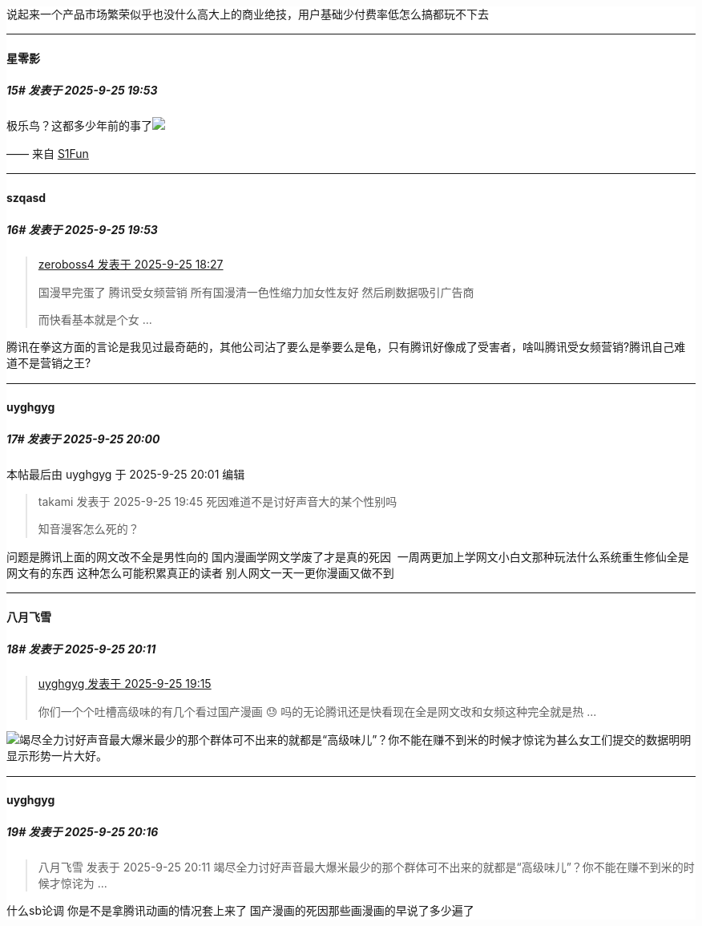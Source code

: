 说起来一个产品市场繁荣似乎也没什么高大上的商业绝技，用户基础少付费率低怎么搞都玩不下去

*****

####  星零影  
##### 15#       发表于 2025-9-25 19:53

极乐鸟？这都多少年前的事了<img src="https://static.stage1st.com/image/smiley/face2017/001.png" referrerpolicy="no-referrer">

—— 来自 [S1Fun](https://s1fun.koalcat.com)

*****

####  szqasd  
##### 16#       发表于 2025-9-25 19:53

<blockquote><a href="httphttps://stage1st.com/2b/forum.php?mod=redirect&amp;goto=findpost&amp;pid=68488621&amp;ptid=2262980" target="_blank">zeroboss4 发表于 2025-9-25 18:27</a>

国漫早完蛋了 腾讯受女频营销 所有国漫清一色性缩力加女性友好 然后刷数据吸引广告商

而快看基本就是个女 ...</blockquote>
腾讯在拳这方面的言论是我见过最奇葩的，其他公司沾了要么是拳要么是龟，只有腾讯好像成了受害者，啥叫腾讯受女频营销?腾讯自己难道不是营销之王?

*****

####  uyghgyg  
##### 17#       发表于 2025-9-25 20:00

 本帖最后由 uyghgyg 于 2025-9-25 20:01 编辑 
<blockquote>takami 发表于 2025-9-25 19:45
死因难道不是讨好声音大的某个性别吗

知音漫客怎么死的？</blockquote>

问题是腾讯上面的网文改不全是男性向的 国内漫画学网文学废了才是真的死因  一周两更加上学网文小白文那种玩法什么系统重生修仙全是网文有的东西 这种怎么可能积累真正的读者 别人网文一天一更你漫画又做不到

*****

####  八月飞雪  
##### 18#       发表于 2025-9-25 20:11

<blockquote><a href="httphttps://stage1st.com/2b/forum.php?mod=redirect&amp;goto=findpost&amp;pid=68488865&amp;ptid=2262980" target="_blank">uyghgyg 发表于 2025-9-25 19:15</a>

你们一个个吐槽高级味的有几个看过国产漫画 😓 吗的无论腾讯还是快看现在全是网文改和女频这种完全就是热 ...</blockquote>
<img src="https://static.stage1st.com/image/smiley/face2017/192.png" referrerpolicy="no-referrer">竭尽全力讨好声音最大爆米最少的那个群体可不出来的就都是“高级味儿”？你不能在赚不到米的时候才惊诧为甚么女工们提交的数据明明显示形势一片大好。

*****

####  uyghgyg  
##### 19#       发表于 2025-9-25 20:16

<blockquote>八月飞雪 发表于 2025-9-25 20:11
竭尽全力讨好声音最大爆米最少的那个群体可不出来的就都是“高级味儿”？你不能在赚不到米的时候才惊诧为 ...</blockquote>
什么sb论调 你是不是拿腾讯动画的情况套上来了 国产漫画的死因那些画漫画的早说了多少遍了  
